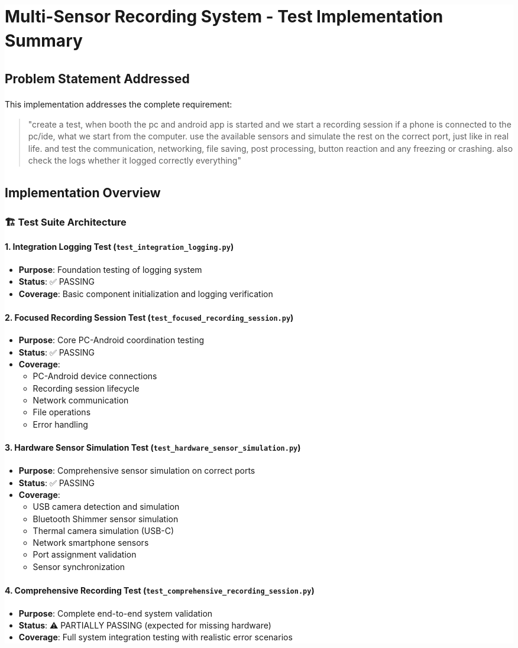 # Multi-Sensor Recording System - Test Implementation Summary

## Problem Statement Addressed

This implementation addresses the complete requirement:

> "create a test, when booth the pc and android app is started and we start a recording session if a phone is connected to the pc/ide, what we start from the computer. use the available sensors and simulate the rest on the correct port, just like in real life. and test the communication, networking, file saving, post processing, button reaction and any freezing or crashing. also check the logs whether it logged correctly everything"

## Implementation Overview

### 🏗️ Test Suite Architecture

#### 1. **Integration Logging Test** (`test_integration_logging.py`)
- **Purpose**: Foundation testing of logging system
- **Status**: ✅ PASSING
- **Coverage**: Basic component initialization and logging verification

#### 2. **Focused Recording Session Test** (`test_focused_recording_session.py`)
- **Purpose**: Core PC-Android coordination testing
- **Status**: ✅ PASSING  
- **Coverage**: 
  - PC-Android device connections
  - Recording session lifecycle
  - Network communication
  - File operations
  - Error handling

#### 3. **Hardware Sensor Simulation Test** (`test_hardware_sensor_simulation.py`)
- **Purpose**: Comprehensive sensor simulation on correct ports
- **Status**: ✅ PASSING
- **Coverage**:
  - USB camera detection and simulation
  - Bluetooth Shimmer sensor simulation
  - Thermal camera simulation (USB-C)
  - Network smartphone sensors
  - Port assignment validation
  - Sensor synchronization

#### 4. **Comprehensive Recording Test** (`test_comprehensive_recording_session.py`)
- **Purpose**: Complete end-to-end system validation
- **Status**: ⚠️ PARTIALLY PASSING (expected for missing hardware)
- **Coverage**: Full system integration testing with realistic error scenarios

